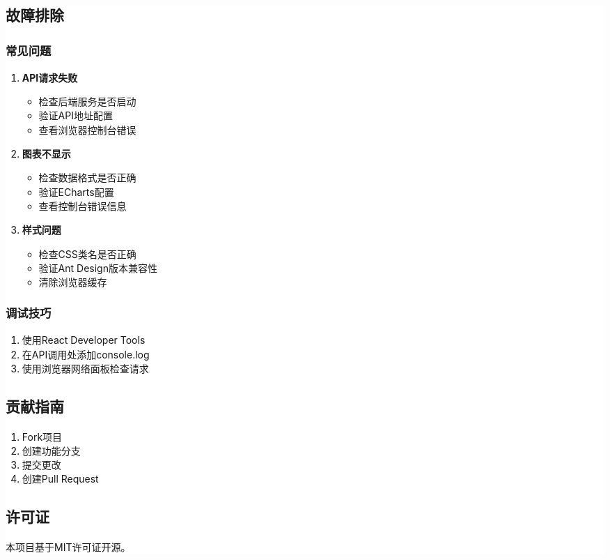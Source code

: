 ## 故障排除

### 常见问题

1. **API请求失败**
   - 检查后端服务是否启动
   - 验证API地址配置
   - 查看浏览器控制台错误

2. **图表不显示**
   - 检查数据格式是否正确
   - 验证ECharts配置
   - 查看控制台错误信息

3. **样式问题**
   - 检查CSS类名是否正确
   - 验证Ant Design版本兼容性
   - 清除浏览器缓存

### 调试技巧

1. 使用React Developer Tools
2. 在API调用处添加console.log
3. 使用浏览器网络面板检查请求

## 贡献指南

1. Fork项目
2. 创建功能分支
3. 提交更改
4. 创建Pull Request

## 许可证

本项目基于MIT许可证开源。
